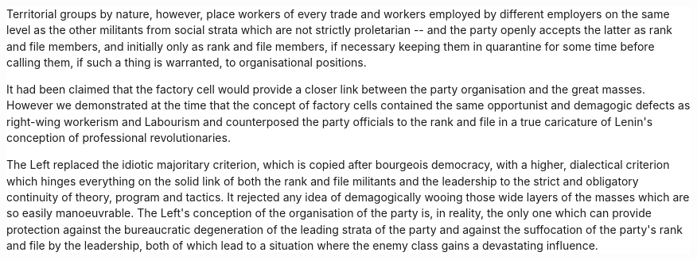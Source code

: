 Territorial groups by nature, however, place workers of every trade and
workers employed by different employers on the same level as the other
militants from social strata which are not strictly proletarian -- and
the party openly accepts the latter as rank and file members, and
initially only as rank and file members, if necessary keeping them in
quarantine for some time before calling them, if such a thing is
warranted, to organisational positions.

It had been claimed that the factory cell would provide a closer link
between the party organisation and the great masses. However we
demonstrated at the time that the concept of factory cells contained the
same opportunist and demagogic defects as right-wing workerism and
Labourism and counterposed the party officials to the rank and file in a
true caricature of Lenin's conception of professional revolutionaries.

The Left replaced the idiotic majoritary criterion, which is copied
after bourgeois democracy, with a higher, dialectical criterion which
hinges everything on the solid link of both the rank and file militants
and the leadership to the strict and obligatory continuity of theory,
program and tactics. It rejected any idea of demagogically wooing those
wide layers of the masses which are so easily manoeuvrable. The Left's
conception of the organisation of the party is, in reality, the only one
which can provide protection against the bureaucratic degeneration of
the leading strata of the party and against the suffocation of the
party's rank and file by the leadership, both of which lead to a
situation where the enemy class gains a devastating influence.

[^fn-1]: The Christian-Democratic Prime Minister in 1947 -- Ed
[^fn-2]: This expression refers to the left currents headed by Lenin
and Rosa Luxemburg who struggled inside the Second International
against revisionism and social-pacifism. During World War I and after
the October revolution they were violently attacked by the social
democrats and the centrists, notably Kautsky -- Ed.
[^fn-3]: This refers to Engels' introduction to a reedition of Marx's
"Class Struggles in France" in 1895. The leadership of the German Social
Democratic Party censored Engels' introduction so that it appeared as an
apology of legality at all costs and a demonstration that insurrection
was impossible. In spite of the fact that Engels protested this in a
letter to Kautsky, the latter did not publish the original introduction.
Engels was to die some months later. The original text was discovered
only in 1925 -- Ed.
